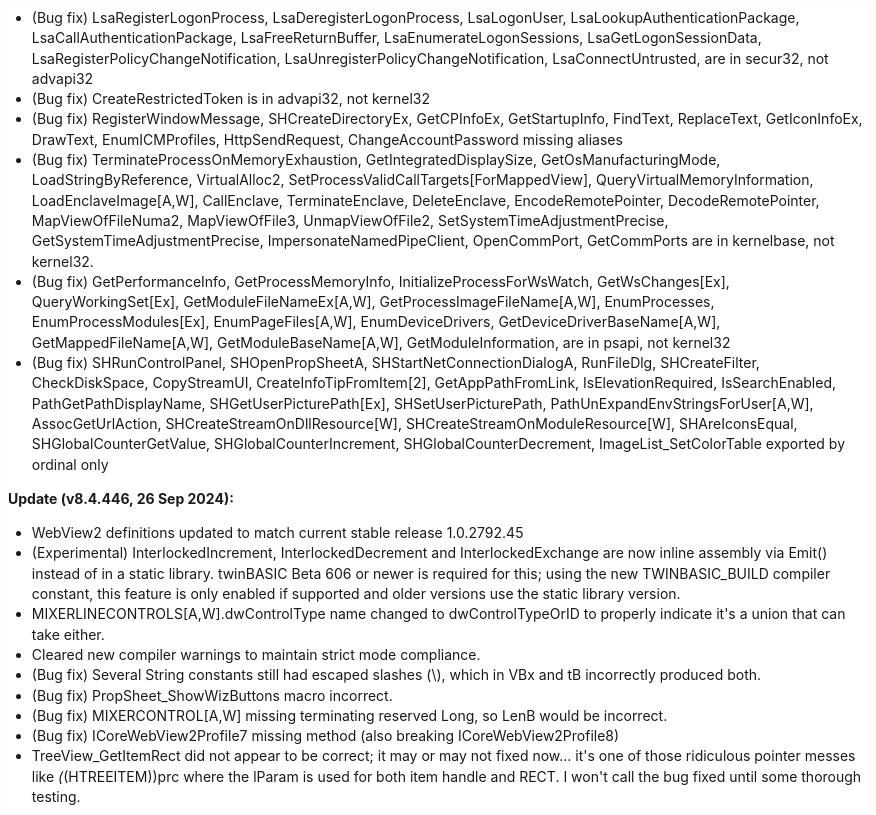 - (Bug fix) LsaRegisterLogonProcess, LsaDeregisterLogonProcess, LsaLogonUser, LsaLookupAuthenticationPackage,
           LsaCallAuthenticationPackage, LsaFreeReturnBuffer, LsaEnumerateLogonSessions, LsaGetLogonSessionData,
           LsaRegisterPolicyChangeNotification, LsaUnregisterPolicyChangeNotification, LsaConnectUntrusted, are in secur32, not advapi32
- (Bug fix) CreateRestrictedToken is in advapi32, not kernel32
- (Bug fix) RegisterWindowMessage, SHCreateDirectoryEx, GetCPInfoEx, GetStartupInfo, FindText, ReplaceText, GetIconInfoEx,
           DrawText, EnumICMProfiles, HttpSendRequest, ChangeAccountPassword missing aliases
- (Bug fix) TerminateProcessOnMemoryExhaustion, GetIntegratedDisplaySize, GetOsManufacturingMode, LoadStringByReference,
           VirtualAlloc2, SetProcessValidCallTargets[ForMappedView], QueryVirtualMemoryInformation, LoadEnclaveImage[A,W],
           CallEnclave, TerminateEnclave, DeleteEnclave, EncodeRemotePointer, DecodeRemotePointer, MapViewOfFileNuma2,
           MapViewOfFile3, UnmapViewOfFile2, SetSystemTimeAdjustmentPrecise, GetSystemTimeAdjustmentPrecise, ImpersonateNamedPipeClient,
           OpenCommPort, GetCommPorts are in kernelbase, not kernel32.
- (Bug fix) GetPerformanceInfo, GetProcessMemoryInfo, InitializeProcessForWsWatch, GetWsChanges[Ex], QueryWorkingSet[Ex],
           GetModuleFileNameEx[A,W], GetProcessImageFileName[A,W], EnumProcesses, EnumProcessModules[Ex], EnumPageFiles[A,W],
           EnumDeviceDrivers, GetDeviceDriverBaseName[A,W], GetMappedFileName[A,W], GetModuleBaseName[A,W], GetModuleInformation,
           are in psapi, not kernel32
- (Bug fix) SHRunControlPanel, SHOpenPropSheetA, SHStartNetConnectionDialogA, RunFileDlg, SHCreateFilter, CheckDiskSpace,
           CopyStreamUI, CreateInfoTipFromItem[2], GetAppPathFromLink, IsElevationRequired, IsSearchEnabled, PathGetPathDisplayName,
           SHGetUserPicturePath[Ex], SHSetUserPicturePath, PathUnExpandEnvStringsForUser[A,W], AssocGetUrlAction,
           SHCreateStreamOnDllResource[W], SHCreateStreamOnModuleResource[W], SHAreIconsEqual, SHGlobalCounterGetValue,
           SHGlobalCounterIncrement, SHGlobalCounterDecrement, ImageList_SetColorTable exported by ordinal only

**Update (v8.4.446, 26 Sep 2024):**
- WebView2 definitions updated to match current stable release 1.0.2792.45
- (Experimental) InterlockedIncrement, InterlockedDecrement and InterlockedExchange are now inline assembly via Emit() 
                instead of in a static library.
                twinBASIC Beta 606 or newer is required for this; using the new TWINBASIC_BUILD compiler constant,
                this feature is only enabled if supported and older versions use the static library version.
- MIXERLINECONTROLS[A,W].dwControlType name changed to dwControlTypeOrID to properly indicate it's a union that can take either.
- Cleared new compiler warnings to maintain strict mode compliance.
- (Bug fix) Several String constants still had escaped slashes (\\), which in VBx and tB incorrectly produced both.
- (Bug fix) PropSheet_ShowWizButtons macro incorrect.
- (Bug fix) MIXERCONTROL[A,W] missing terminating reserved Long, so LenB would be incorrect.
- (Bug fix) ICoreWebView2Profile7 missing method (also breaking ICoreWebView2Profile8)
- TreeView_GetItemRect did not appear to be correct; it may or may not fixed now... it's one of those ridiculous 
   pointer messes like *(*(HTREEITEM))prc where the lParam is used for both item handle and RECT.
   I won't call the bug fixed until some thorough testing.
 